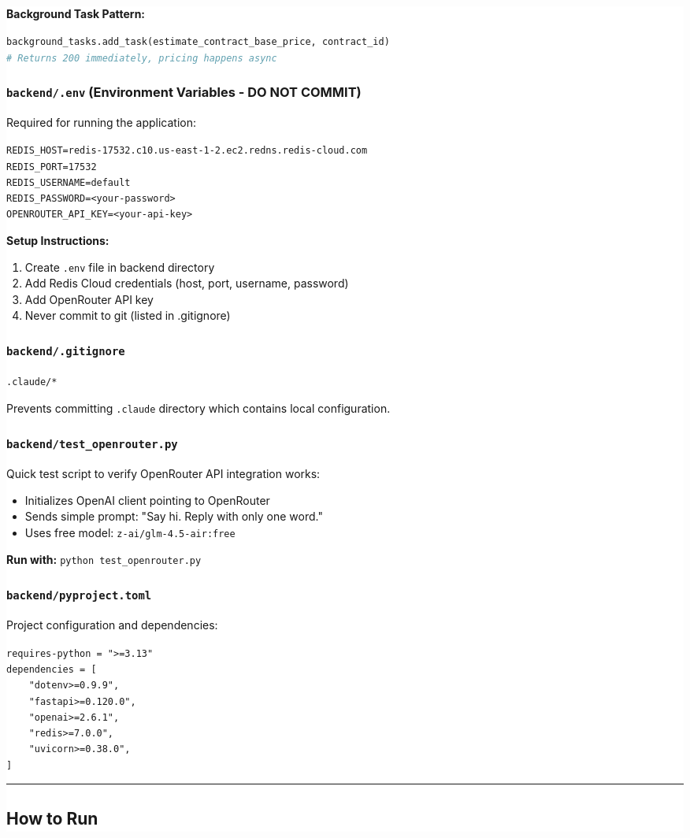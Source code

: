 **Background Task Pattern:**
```python
background_tasks.add_task(estimate_contract_base_price, contract_id)
# Returns 200 immediately, pricing happens async
```

### `backend/.env` (Environment Variables - DO NOT COMMIT)
Required for running the application:
```
REDIS_HOST=redis-17532.c10.us-east-1-2.ec2.redns.redis-cloud.com
REDIS_PORT=17532
REDIS_USERNAME=default
REDIS_PASSWORD=<your-password>
OPENROUTER_API_KEY=<your-api-key>
```

**Setup Instructions:**
1. Create `.env` file in backend directory
2. Add Redis Cloud credentials (host, port, username, password)
3. Add OpenRouter API key
4. Never commit to git (listed in .gitignore)

### `backend/.gitignore`
```
.claude/*
```
Prevents committing `.claude` directory which contains local configuration.

### `backend/test_openrouter.py`
Quick test script to verify OpenRouter API integration works:
- Initializes OpenAI client pointing to OpenRouter
- Sends simple prompt: "Say hi. Reply with only one word."
- Uses free model: `z-ai/glm-4.5-air:free`

**Run with:** `python test_openrouter.py`

### `backend/pyproject.toml`
Project configuration and dependencies:
```
requires-python = ">=3.13"
dependencies = [
    "dotenv>=0.9.9",
    "fastapi>=0.120.0",
    "openai>=2.6.1",
    "redis>=7.0.0",
    "uvicorn>=0.38.0",
]
```

---

## How to Run
